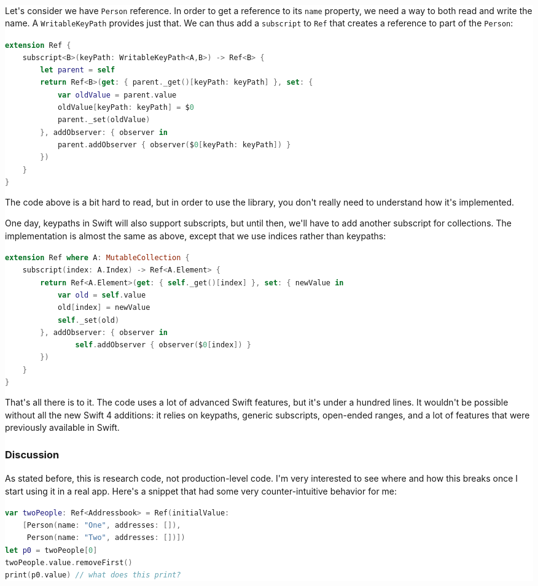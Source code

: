Let's consider we have `Person` reference. In order to get a reference to its `name` property, we need a way to both read and write the name. A `WritableKeyPath` provides just that. We can thus add a `subscript` to `Ref` that creates a reference to part of the `Person`:

```swift
extension Ref {
    subscript<B>(keyPath: WritableKeyPath<A,B>) -> Ref<B> {
        let parent = self
        return Ref<B>(get: { parent._get()[keyPath: keyPath] }, set: {
            var oldValue = parent.value
            oldValue[keyPath: keyPath] = $0
            parent._set(oldValue)
        }, addObserver: { observer in
            parent.addObserver { observer($0[keyPath: keyPath]) }
        })
    }
}
```

The code above is a bit hard to read, but in order to use the library, you don't really need to understand how it's implemented.

One day, keypaths in Swift will also support subscripts, but until then, we'll have to add another subscript for collections. The implementation is almost the same as above, except that we use indices rather than keypaths:

```swift
extension Ref where A: MutableCollection {
    subscript(index: A.Index) -> Ref<A.Element> {
        return Ref<A.Element>(get: { self._get()[index] }, set: { newValue in
            var old = self.value
            old[index] = newValue
            self._set(old)
        }, addObserver: { observer in
                self.addObserver { observer($0[index]) }
        })
    }
}
```

That's all there is to it. The code uses a lot of advanced Swift features, but it's under a hundred lines. It wouldn't be possible without all the new Swift 4 additions: it relies on keypaths, generic subscripts, open-ended ranges, and a lot of features that were previously available in Swift.

### Discussion

As stated before, this is research code, not production-level code. I'm very interested to see where and how this breaks once I start using it in a real app. Here's a snippet that had some very counter-intuitive behavior for me:

```swift
var twoPeople: Ref<Addressbook> = Ref(initialValue:
    [Person(name: "One", addresses: []),
     Person(name: "Two", addresses: [])])
let p0 = twoPeople[0]
twoPeople.value.removeFirst()
print(p0.value) // what does this print?
```
